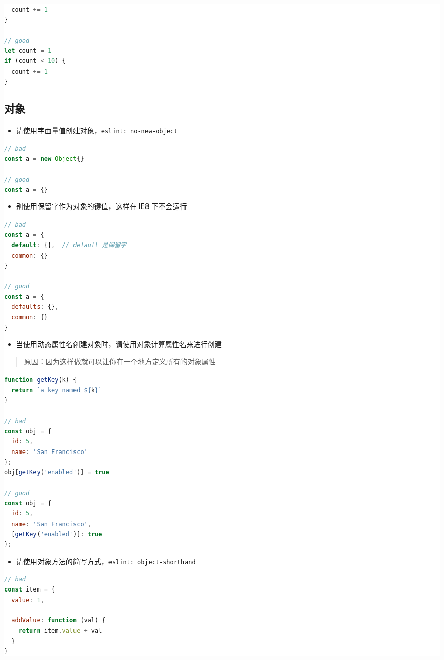 ```js
  count += 1
}

// good
let count = 1
if (count < 10) {
  count += 1
}
```
## 对象
-  请使用字面量值创建对象，`eslint: no-new-object`
```js
// bad
const a = new Object{}

// good
const a = {}
```
- 别使用保留字作为对象的键值，这样在 IE8 下不会运行
```js
// bad
const a = {
  default: {},  // default 是保留字
  common: {}
}

// good
const a = {
  defaults: {},
  common: {}
}
```
- 当使用动态属性名创建对象时，请使用对象计算属性名来进行创建
> 原因：因为这样做就可以让你在一个地方定义所有的对象属性
```js
function getKey(k) {
  return `a key named ${k}`
}

// bad
const obj = {
  id: 5,
  name: 'San Francisco'
};
obj[getKey('enabled')] = true

// good
const obj = {
  id: 5,
  name: 'San Francisco',
  [getKey('enabled')]: true
};
```
- 请使用对象方法的简写方式，`eslint: object-shorthand`
```js
// bad
const item = {
  value: 1,

  addValue: function (val) {
    return item.value + val
  }
}
```